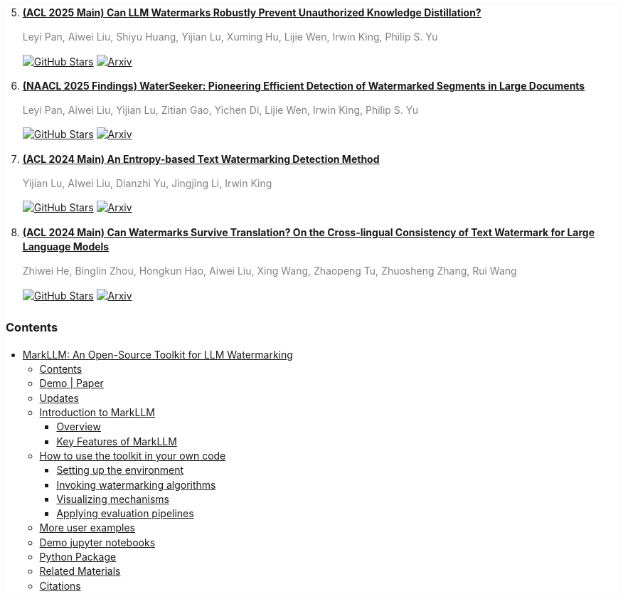 5. [<u>**(ACL 2025 Main) Can LLM Watermarks Robustly Prevent Unauthorized Knowledge Distillation?</u>**](https://arxiv.org/abs/2502.11598)
   
   <span style="color:gray">Leyi Pan, Aiwei Liu, Shiyu Huang, Yijian Lu, Xuming Hu, Lijie Wen, Irwin King, Philip S. Yu</span>
   
   [![GitHub Stars](https://img.shields.io/github/stars/THU-BPM/Watermark-Radioactivity-Attack?style=social&logo=github)](https://github.com/THU-BPM/Watermark-Radioactivity-Attack)
     [![Arxiv](https://img.shields.io/badge/Arxiv-2502.11598-red)](#)

6. [<u>**(NAACL 2025 Findings) WaterSeeker: Pioneering Efficient Detection of Watermarked Segments in Large Documents</u>**](https://arxiv.org/abs/2409.05112)
   
   <span style="color:gray">Leyi Pan, Aiwei Liu, Yijian Lu, Zitian Gao, Yichen Di, Lijie Wen, Irwin King, Philip S. Yu</span>
   
   [![GitHub Stars](https://img.shields.io/github/stars/THU-BPM/WaterSeeker?style=social&logo=github)](https://github.com/THU-BPM/WaterSeeker)
     [![Arxiv](https://img.shields.io/badge/Arxiv-2409.05112-red)](#)

7. [<u>**(ACL 2024 Main) An Entropy-based Text Watermarking Detection Method</u>**](https://arxiv.org/abs/2403.13485)
   
   <span style="color:gray">Yijian Lu, AIwei Liu, Dianzhi Yu, Jingjing Li, Irwin King</span>
   
   [![GitHub Stars](https://img.shields.io/github/stars/luyijian3/EWD?style=social&logo=github)](https://github.com/luyijian3/EWD)
     [![Arxiv](https://img.shields.io/badge/Arxiv-2403.13485-red)](#)
  
8. [<u>**(ACL 2024 Main) Can Watermarks Survive Translation? On the Cross-lingual Consistency of Text Watermark for Large Language Models</u>**](https://arxiv.org/abs/2402.14007)
   
   <span style="color:gray">Zhiwei He, Binglin Zhou, Hongkun Hao, Aiwei Liu, Xing Wang, Zhaopeng Tu, Zhuosheng Zhang, Rui Wang</span>
   
   [![GitHub Stars](https://img.shields.io/github/stars/zwhe99/X-SIR?style=social&logo=github)](https://github.com/zwhe99/X-SIR)
     [![Arxiv](https://img.shields.io/badge/Arxiv-2402.14007-red)](#)


### Contents

- [MarkLLM: An Open-Source Toolkit for LLM Watermarking](#markllm-an-open-source-toolkit-for-llm-watermarking)
    - [Contents](#contents)
    - [Demo | Paper](#demo--paper)
    - [Updates](#updates)
    - [Introduction to MarkLLM](#introduction-to-markllm)
      - [Overview](#overview)
      - [Key Features of MarkLLM](#key-features-of-markllm)
    - [How to use the toolkit in your own code](#how-to-use-the-toolkit-in-your-own-code)
      - [Setting up the environment](#setting-up-the-environment)
      - [Invoking watermarking algorithms](#invoking-watermarking-algorithms)
      - [Visualizing mechanisms](#visualizing-mechanisms)
      - [Applying evaluation pipelines](#applying-evaluation-pipelines)
    - [More user examples](#more-user-examples)
    - [Demo jupyter notebooks](#demo-jupyter-notebooks)
    - [Python Package](#python-package)
    - [Related Materials](#related-materials)
    - [Citations](#citations)
